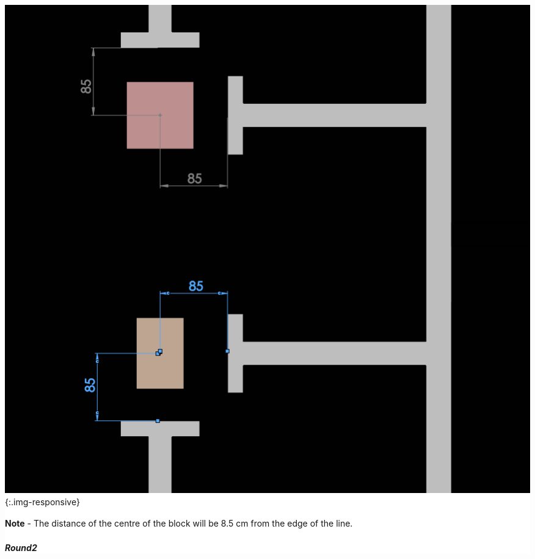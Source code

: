 ![](/img/event/cubiscan/round1.2.png){:.img-responsive}

**Note** - The distance of the centre of the block will be 8.5 cm from the edge of the line.

##### Round2
